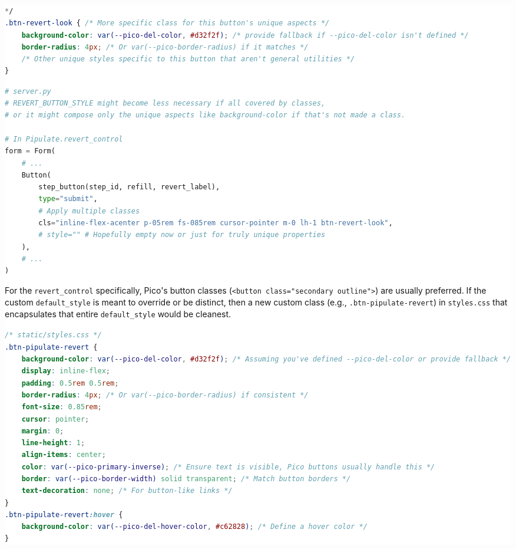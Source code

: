 ```css
*/
.btn-revert-look { /* More specific class for this button's unique aspects */
    background-color: var(--pico-del-color, #d32f2f); /* provide fallback if --pico-del-color isn't defined */
    border-radius: 4px; /* Or var(--pico-border-radius) if it matches */
    /* Other unique styles specific to this button that aren't general utilities */
}
```

```python
# server.py
# REVERT_BUTTON_STYLE might become less necessary if all covered by classes,
# or it might compose only the unique aspects like background-color if that's not made a class.

# In Pipulate.revert_control
form = Form(
    # ...
    Button(
        step_button(step_id, refill, revert_label),
        type="submit",
        # Apply multiple classes
        cls="inline-flex-acenter p-05rem fs-085rem cursor-pointer m-0 lh-1 btn-revert-look",
        # style="" # Hopefully empty now or just for truly unique properties
    ),
    # ...
)
```

For the `revert_control` specifically, Pico's button classes (`<button class="secondary outline">`) are usually preferred. If the custom `default_style` is meant to override or be distinct, then a new custom class (e.g., `.btn-pipulate-revert`) in `styles.css` that encapsulates that entire `default_style` would be cleanest.

```css
/* static/styles.css */
.btn-pipulate-revert {
    background-color: var(--pico-del-color, #d32f2f); /* Assuming you've defined --pico-del-color or provide fallback */
    display: inline-flex;
    padding: 0.5rem 0.5rem;
    border-radius: 4px; /* Or var(--pico-border-radius) if consistent */
    font-size: 0.85rem;
    cursor: pointer;
    margin: 0;
    line-height: 1;
    align-items: center;
    color: var(--pico-primary-inverse); /* Ensure text is visible, Pico buttons usually handle this */
    border: var(--pico-border-width) solid transparent; /* Match button borders */
    text-decoration: none; /* For button-like links */
}
.btn-pipulate-revert:hover {
    background-color: var(--pico-del-hover-color, #c62828); /* Define a hover color */
}
```
